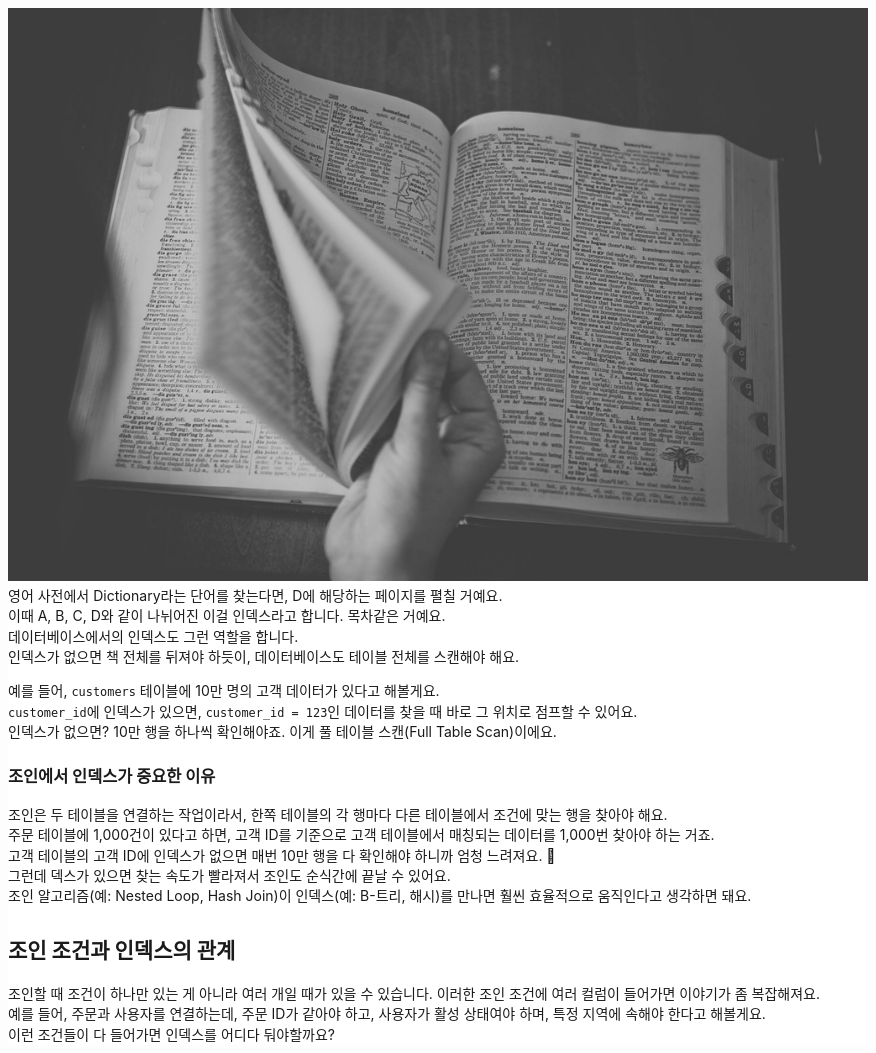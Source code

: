 ![사전](/assets/img/blog/2025-04-10/dict.jpg)  
영어 사전에서 Dictionary라는 단어를 찾는다면, D에 해당하는 페이지를 펼칠 거예요.  
이때 A, B, C, D와 같이 나뉘어진 이걸 인덱스라고 합니다. 목차같은 거예요.  
데이터베이스에서의 인덱스도 그런 역할을 합니다.  
인덱스가 없으면 책 전체를 뒤져야 하듯이, 데이터베이스도 테이블 전체를 스캔해야 해요.

예를 들어, `customers` 테이블에 10만 명의 고객 데이터가 있다고 해볼게요.  
`customer_id`에 인덱스가 있으면, `customer_id = 123`인 데이터를 찾을 때 바로 그 위치로 점프할 수 있어요.  
인덱스가 없으면? 10만 행을 하나씩 확인해야죠. 이게 풀 테이블 스캔(Full Table Scan)이에요.


### 조인에서 인덱스가 중요한 이유

조인은 두 테이블을 연결하는 작업이라서, 한쪽 테이블의 각 행마다 다른 테이블에서 조건에 맞는 행을 찾아야 해요.  
주문 테이블에 1,000건이 있다고 하면, 고객 ID를 기준으로 고객 테이블에서 매칭되는 데이터를 1,000번 찾아야 하는 거죠.  
고객 테이블의 고객 ID에 인덱스가 없으면 매번 10만 행을 다 확인해야 하니까 엄청 느려져요. 🥲  
그런데 덱스가 있으면 찾는 속도가 빨라져서 조인도 순식간에 끝날 수 있어요.  
조인 알고리즘(예: Nested Loop, Hash Join)이 인덱스(예: B-트리, 해시)를 만나면 훨씬 효율적으로 움직인다고 생각하면 돼요.


## 조인 조건과 인덱스의 관계

조인할 때 조건이 하나만 있는 게 아니라 여러 개일 때가 있을 수 있습니다. 이러한 조인 조건에 여러 컬럼이 들어가면 이야기가 좀 복잡해져요.  
예를 들어, 주문과 사용자를 연결하는데, 주문 ID가 같아야 하고, 사용자가 활성 상태여야 하며, 특정 지역에 속해야 한다고 해볼게요.  
이런 조건들이 다 들어가면 인덱스를 어디다 둬야할까요?
